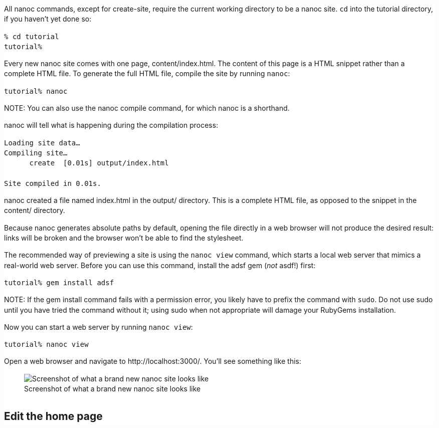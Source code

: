 All nanoc commands, except for <span class="command">create-site</span>, require the current working directory to be a nanoc site. <kbd>cd</kbd> into the <span class="filename">tutorial</span> directory, if you haven’t yet done so:

<pre><span class="prompt">%</span> <kbd>cd tutorial</kbd>
<span class="prompt">tutorial%</span></pre>

Every new nanoc site comes with one page, <span class="filename">content/index.html</span>. The content of this page is a HTML snippet rather than a complete HTML file. To generate the full HTML file, compile the site by running <kbd>nanoc</kbd>:

<pre><span class="prompt">tutorial%</span> <kbd>nanoc</kbd></pre>

NOTE: You can also use the <span class="command">nanoc compile</span> command, for which <span class="command">nanoc</span> is a shorthand.

nanoc will tell what is happening during the compilation process:

<pre>Loading site data…
Compiling site…
      <span class="log-create">create</span>  [0.01s] output/index.html

Site compiled in 0.01s.</pre>

nanoc created a file named <span class="filename">index.html</span> in the <span class="filename">output/</span> directory. This is a complete HTML file, as opposed to the snippet in the <span class="filename">content/</span> directory.

Because nanoc generates absolute paths by default, opening the file directly in a web browser will not produce the desired result: links will be broken and the browser won’t be able to find the stylesheet.

The recommended way of previewing a site is using the <kbd>nanoc view</kbd> command, which starts a local web server that mimics a real-world web server. Before you can use this command, install the <span class="productname">adsf</span> gem (_not_ <span class="productname">asdf</span>!) first:

<pre><span class="prompt">tutorial%</span> <kbd>gem install adsf</kbd></pre>

NOTE: If the <span class="command">gem install</span> command fails with a permission error, you likely have to prefix the command with <kbd>sudo</kbd>. Do not use <span class="command">sudo</span> until you have tried the command without it; using <span class="command">sudo</span> when not appropriate will damage your RubyGems installation.

Now you can start a web server by running <kbd>nanoc view</kbd>:

<pre><span class="prompt">tutorial%</span> <kbd>nanoc view</kbd></pre>

Open a web browser and navigate to <span class="uri">http://localhost:3000/</span>. You’ll see something like this:

<figure class="fullwidth">
	<img src="/assets/images/tutorial/default-site.png"
	     alt="Screenshot of what a brand new nanoc site looks like">
	<figcaption>Screenshot of what a brand new nanoc site looks like</figcaption>
</figure>

Edit the home page
------------------
